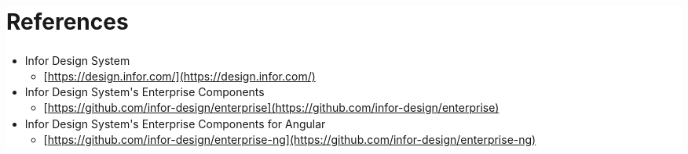 # <a id="references"></a> References

- Infor Design System
  - [https://design.infor.com/](https://design.infor.com/)
- Infor Design System's Enterprise Components
  - [https://github.com/infor-design/enterprise](https://github.com/infor-design/enterprise)
- Infor Design System's Enterprise Components for Angular
  - [https://github.com/infor-design/enterprise-ng](https://github.com/infor-design/enterprise-ng)
